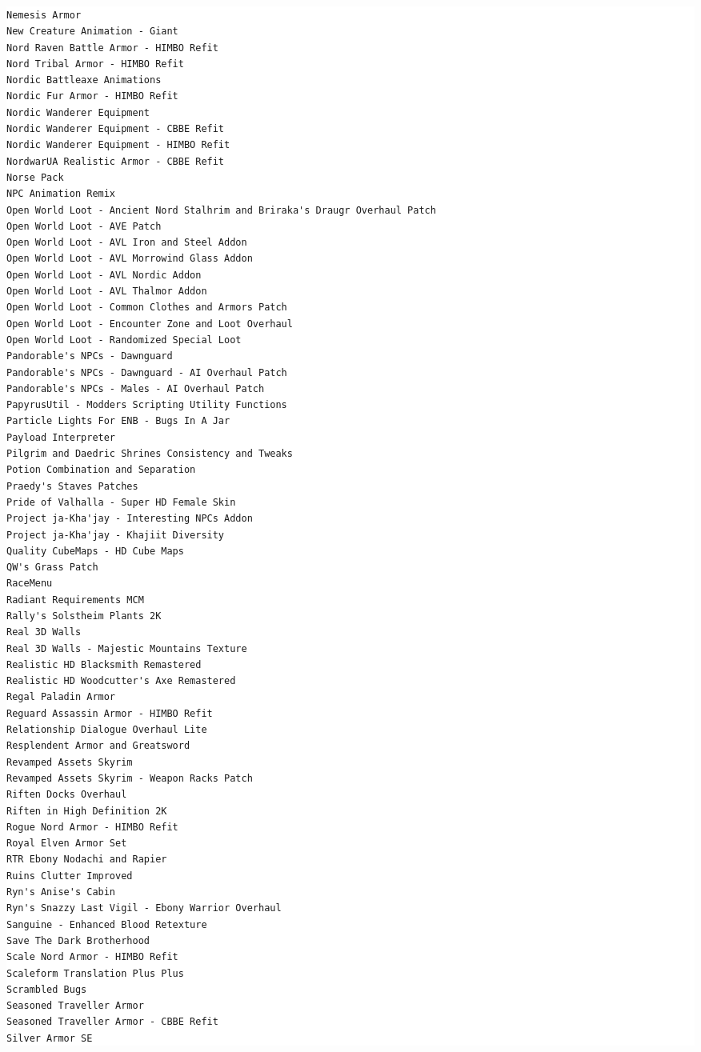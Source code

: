     Nemesis Armor
    New Creature Animation - Giant
    Nord Raven Battle Armor - HIMBO Refit
    Nord Tribal Armor - HIMBO Refit
    Nordic Battleaxe Animations
    Nordic Fur Armor - HIMBO Refit
    Nordic Wanderer Equipment
    Nordic Wanderer Equipment - CBBE Refit
    Nordic Wanderer Equipment - HIMBO Refit
    NordwarUA Realistic Armor - CBBE Refit
    Norse Pack
    NPC Animation Remix
    Open World Loot - Ancient Nord Stalhrim and Briraka's Draugr Overhaul Patch
    Open World Loot - AVE Patch
    Open World Loot - AVL Iron and Steel Addon
    Open World Loot - AVL Morrowind Glass Addon
    Open World Loot - AVL Nordic Addon
    Open World Loot - AVL Thalmor Addon
    Open World Loot - Common Clothes and Armors Patch
    Open World Loot - Encounter Zone and Loot Overhaul
    Open World Loot - Randomized Special Loot
    Pandorable's NPCs - Dawnguard
    Pandorable's NPCs - Dawnguard - AI Overhaul Patch
    Pandorable's NPCs - Males - AI Overhaul Patch
    PapyrusUtil - Modders Scripting Utility Functions
    Particle Lights For ENB - Bugs In A Jar
    Payload Interpreter
    Pilgrim and Daedric Shrines Consistency and Tweaks
    Potion Combination and Separation
    Praedy's Staves Patches
    Pride of Valhalla - Super HD Female Skin
    Project ja-Kha'jay - Interesting NPCs Addon
    Project ja-Kha'jay - Khajiit Diversity
    Quality CubeMaps - HD Cube Maps
    QW's Grass Patch
    RaceMenu
    Radiant Requirements MCM
    Rally's Solstheim Plants 2K
    Real 3D Walls
    Real 3D Walls - Majestic Mountains Texture
    Realistic HD Blacksmith Remastered
    Realistic HD Woodcutter's Axe Remastered
    Regal Paladin Armor
    Reguard Assassin Armor - HIMBO Refit
    Relationship Dialogue Overhaul Lite
    Resplendent Armor and Greatsword
    Revamped Assets Skyrim
    Revamped Assets Skyrim - Weapon Racks Patch
    Riften Docks Overhaul
    Riften in High Definition 2K
    Rogue Nord Armor - HIMBO Refit
    Royal Elven Armor Set
    RTR Ebony Nodachi and Rapier
    Ruins Clutter Improved
    Ryn's Anise's Cabin
    Ryn's Snazzy Last Vigil - Ebony Warrior Overhaul
    Sanguine - Enhanced Blood Retexture
    Save The Dark Brotherhood
    Scale Nord Armor - HIMBO Refit
    Scaleform Translation Plus Plus
    Scrambled Bugs
    Seasoned Traveller Armor
    Seasoned Traveller Armor - CBBE Refit
    Silver Armor SE